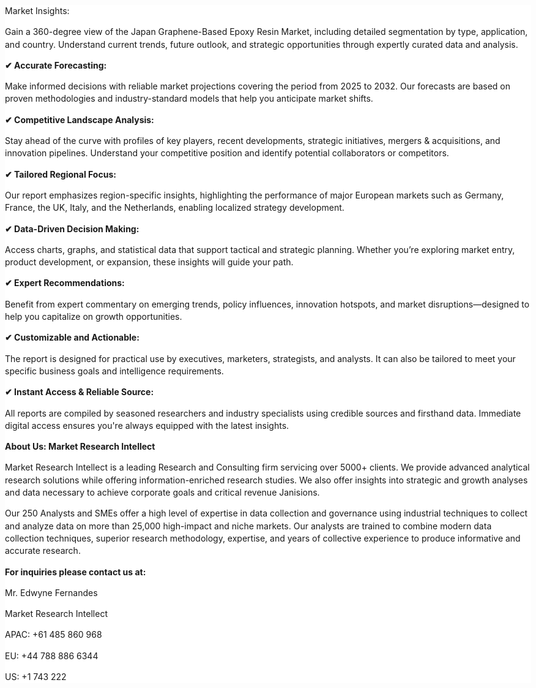 Market Insights:</strong></p><p>Gain a 360-degree view of the Japan Graphene-Based Epoxy Resin Market, including detailed segmentation by type, application, and country. Understand current trends, future outlook, and strategic opportunities through expertly curated data and analysis.</p><p><strong>✔ Accurate Forecasting:</strong></p><p>Make informed decisions with reliable market projections covering the period from 2025 to 2032. Our forecasts are based on proven methodologies and industry-standard models that help you anticipate market shifts.</p><p><strong>✔ Competitive Landscape Analysis:</strong></p><p>Stay ahead of the curve with profiles of key players, recent developments, strategic initiatives, mergers &amp; acquisitions, and innovation pipelines. Understand your competitive position and identify potential collaborators or competitors.</p><p><strong>✔ Tailored Regional Focus:</strong></p><p>Our report emphasizes region-specific insights, highlighting the performance of major European markets such as Germany, France, the UK, Italy, and the Netherlands, enabling localized strategy development.</p><p><strong>✔ Data-Driven Decision Making:</strong></p><p>Access charts, graphs, and statistical data that support tactical and strategic planning. Whether you&rsquo;re exploring market entry, product development, or expansion, these insights will guide your path.</p><p><strong>✔ Expert Recommendations:</strong></p><p>Benefit from expert commentary on emerging trends, policy influences, innovation hotspots, and market disruptions&mdash;designed to help you capitalize on growth opportunities.</p><p><strong>✔ Customizable and Actionable:</strong></p><p>The report is designed for practical use by executives, marketers, strategists, and analysts. It can also be tailored to meet your specific business goals and intelligence requirements.</p><p><strong>✔ Instant Access &amp; Reliable Source:</strong></p><p>All reports are compiled by seasoned researchers and industry specialists using credible sources and firsthand data. Immediate digital access ensures you're always equipped with the latest insights.</p><p><strong><span class="font-[700]">About Us: Market Research Intellect</span></strong></p><p><span class="">Market Research Intellect is a leading Research and Consulting firm servicing over 5000+ clients. We provide advanced analytical research solutions while offering information-enriched research studies.&nbsp;</span>We also offer insights into strategic and growth analyses and data necessary to achieve corporate goals and critical revenue Janisions.</p><p><span class="">Our 250 Analysts and SMEs offer a high level of expertise in data collection and governance using industrial techniques to collect and analyze data on more than 25,000 high-impact and niche markets. Our analysts are trained to combine modern data collection techniques, superior research methodology, expertise, and years of collective experience to produce informative and accurate research.</span></p><p><strong>For inquiries please contact us at:</strong></p><p>Mr. Edwyne Fernandes</p><p>Market Research Intellect</p><p>APAC: +61 485 860 968</p><p>EU: +44 788 886 6344</p><p>US: +1 743 222